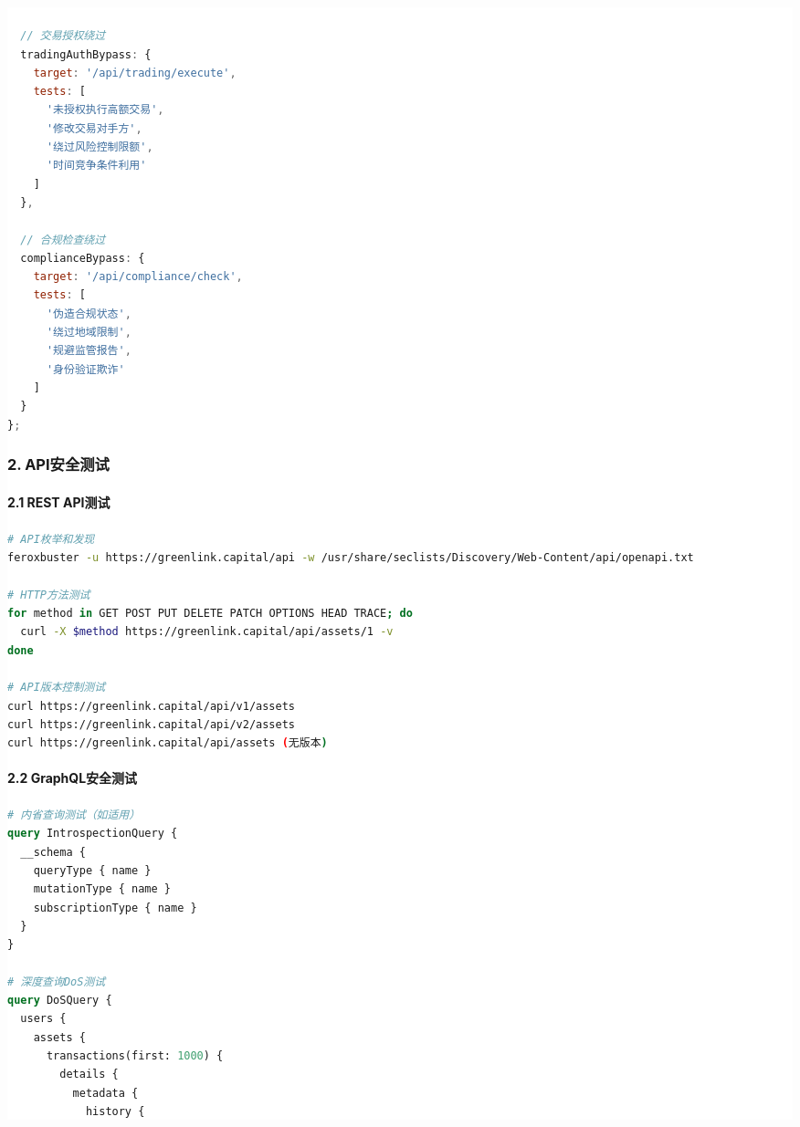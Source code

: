 ```javascript
  
  // 交易授权绕过  
  tradingAuthBypass: {
    target: '/api/trading/execute',
    tests: [
      '未授权执行高额交易',
      '修改交易对手方',
      '绕过风险控制限额',
      '时间竞争条件利用'
    ]
  },
  
  // 合规检查绕过
  complianceBypass: {
    target: '/api/compliance/check',
    tests: [
      '伪造合规状态',
      '绕过地域限制',
      '规避监管报告',
      '身份验证欺诈'
    ]
  }
};
```

### 2. API安全测试

#### 2.1 REST API测试
```bash
# API枚举和发现
feroxbuster -u https://greenlink.capital/api -w /usr/share/seclists/Discovery/Web-Content/api/openapi.txt

# HTTP方法测试
for method in GET POST PUT DELETE PATCH OPTIONS HEAD TRACE; do
  curl -X $method https://greenlink.capital/api/assets/1 -v
done

# API版本控制测试
curl https://greenlink.capital/api/v1/assets
curl https://greenlink.capital/api/v2/assets
curl https://greenlink.capital/api/assets (无版本)
```

#### 2.2 GraphQL安全测试
```graphql
# 内省查询测试（如适用）
query IntrospectionQuery {
  __schema {
    queryType { name }
    mutationType { name }
    subscriptionType { name }
  }
}

# 深度查询DoS测试
query DoSQuery {
  users {
    assets {
      transactions(first: 1000) {
        details {
          metadata {
            history {
```